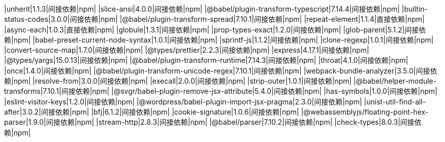 |unherit|1.1.3|间接依赖|npm|
|slice-ansi|4.0.0|间接依赖|npm|
|@babel/plugin-transform-typescript|7.14.4|间接依赖|npm|
|builtin-status-codes|3.0.0|间接依赖|npm|
|@babel/plugin-transform-spread|7.10.1|间接依赖|npm|
|repeat-element|1.1.4|直接依赖|npm|
|async-each|1.0.3|直接依赖|npm|
|globule|1.3.1|间接依赖|npm|
|prop-types-exact|1.2.0|间接依赖|npm|
|glob-parent|5.1.2|间接依赖|npm|
|babel-preset-current-node-syntax|1.0.1|间接依赖|npm|
|sprintf-js|1.1.2|间接依赖|npm|
|clone-regexp|1.0.1|间接依赖|npm|
|convert-source-map|1.7.0|间接依赖|npm|
|@types/prettier|2.2.3|间接依赖|npm|
|express|4.17.1|间接依赖|npm|
|@types/yargs|15.0.13|间接依赖|npm|
|@babel/plugin-transform-runtime|7.14.3|间接依赖|npm|
|throat|4.1.0|间接依赖|npm|
|once|1.4.0|间接依赖|npm|
|@babel/plugin-transform-unicode-regex|7.10.1|间接依赖|npm|
|webpack-bundle-analyzer|3.5.0|间接依赖|npm|
|resolve-from|3.0.0|间接依赖|npm|
|execall|2.0.0|间接依赖|npm|
|strip-outer|1.0.1|间接依赖|npm|
|@babel/helper-module-transforms|7.10.1|间接依赖|npm|
|@svgr/babel-plugin-remove-jsx-attribute|5.4.0|间接依赖|npm|
|has-symbols|1.0.0|间接依赖|npm|
|eslint-visitor-keys|1.2.0|间接依赖|npm|
|@wordpress/babel-plugin-import-jsx-pragma|2.3.0|间接依赖|npm|
|unist-util-find-all-after|3.0.2|间接依赖|npm|
|bfj|6.1.2|间接依赖|npm|
|cookie-signature|1.0.6|间接依赖|npm|
|@webassemblyjs/floating-point-hex-parser|1.9.0|间接依赖|npm|
|stream-http|2.8.3|间接依赖|npm|
|@babel/parser|7.10.2|间接依赖|npm|
|check-types|8.0.3|间接依赖|npm|